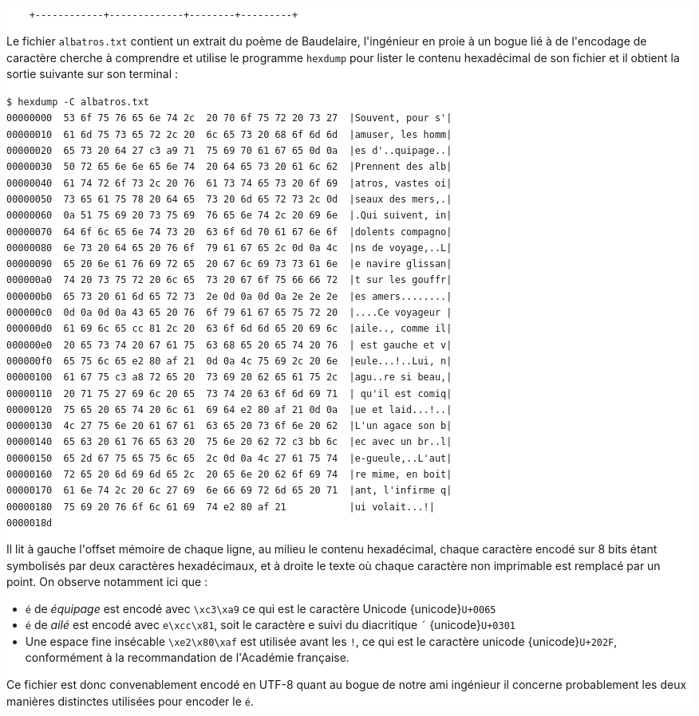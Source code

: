 ```{eval-rst}
    +------------+-------------+--------+---------+
```

```{index} albatros
```

Le fichier `albatros.txt` contient un extrait du poème de Baudelaire, l'ingénieur en proie à un bogue lié à de l'encodage de caractère cherche à comprendre et utilise le programme `hexdump`
pour lister le contenu hexadécimal de son fichier et il obtient la sortie suivante sur son terminal :

```text
$ hexdump -C albatros.txt
00000000  53 6f 75 76 65 6e 74 2c  20 70 6f 75 72 20 73 27  |Souvent, pour s'|
00000010  61 6d 75 73 65 72 2c 20  6c 65 73 20 68 6f 6d 6d  |amuser, les homm|
00000020  65 73 20 64 27 c3 a9 71  75 69 70 61 67 65 0d 0a  |es d'..quipage..|
00000030  50 72 65 6e 6e 65 6e 74  20 64 65 73 20 61 6c 62  |Prennent des alb|
00000040  61 74 72 6f 73 2c 20 76  61 73 74 65 73 20 6f 69  |atros, vastes oi|
00000050  73 65 61 75 78 20 64 65  73 20 6d 65 72 73 2c 0d  |seaux des mers,.|
00000060  0a 51 75 69 20 73 75 69  76 65 6e 74 2c 20 69 6e  |.Qui suivent, in|
00000070  64 6f 6c 65 6e 74 73 20  63 6f 6d 70 61 67 6e 6f  |dolents compagno|
00000080  6e 73 20 64 65 20 76 6f  79 61 67 65 2c 0d 0a 4c  |ns de voyage,..L|
00000090  65 20 6e 61 76 69 72 65  20 67 6c 69 73 73 61 6e  |e navire glissan|
000000a0  74 20 73 75 72 20 6c 65  73 20 67 6f 75 66 66 72  |t sur les gouffr|
000000b0  65 73 20 61 6d 65 72 73  2e 0d 0a 0d 0a 2e 2e 2e  |es amers........|
000000c0  0d 0a 0d 0a 43 65 20 76  6f 79 61 67 65 75 72 20  |....Ce voyageur |
000000d0  61 69 6c 65 cc 81 2c 20  63 6f 6d 6d 65 20 69 6c  |aile.., comme il|
000000e0  20 65 73 74 20 67 61 75  63 68 65 20 65 74 20 76  | est gauche et v|
000000f0  65 75 6c 65 e2 80 af 21  0d 0a 4c 75 69 2c 20 6e  |eule...!..Lui, n|
00000100  61 67 75 c3 a8 72 65 20  73 69 20 62 65 61 75 2c  |agu..re si beau,|
00000110  20 71 75 27 69 6c 20 65  73 74 20 63 6f 6d 69 71  | qu'il est comiq|
00000120  75 65 20 65 74 20 6c 61  69 64 e2 80 af 21 0d 0a  |ue et laid...!..|
00000130  4c 27 75 6e 20 61 67 61  63 65 20 73 6f 6e 20 62  |L'un agace son b|
00000140  65 63 20 61 76 65 63 20  75 6e 20 62 72 c3 bb 6c  |ec avec un br..l|
00000150  65 2d 67 75 65 75 6c 65  2c 0d 0a 4c 27 61 75 74  |e-gueule,..L'aut|
00000160  72 65 20 6d 69 6d 65 2c  20 65 6e 20 62 6f 69 74  |re mime, en boit|
00000170  61 6e 74 2c 20 6c 27 69  6e 66 69 72 6d 65 20 71  |ant, l'infirme q|
00000180  75 69 20 76 6f 6c 61 69  74 e2 80 af 21           |ui volait...!|
0000018d
```

Il lit à gauche l'offset mémoire de chaque ligne, au milieu le contenu hexadécimal, chaque caractère encodé sur 8 bits étant symbolisés par deux caractères hexadécimaux, et à droite le texte où chaque caractère non imprimable est remplacé par un point. On observe notamment ici que :

- `é` de *équipage* est encodé avec `\xc3\xa9` ce qui est le caractère Unicode {unicode}`U+0065`
- `é` de *ailé* est encodé avec `e\xcc\x81`, soit le caractère e suivi du diacritique `´` {unicode}`U+0301`
- Une espace fine insécable `\xe2\x80\xaf` est utilisée avant les `!`, ce qui est le caractère unicode {unicode}`U+202F`, conformément à la recommandation de l'Académie française.

Ce fichier est donc convenablement encodé en UTF-8 quant au bogue de notre ami ingénieur il concerne probablement les deux manières distinctes utilisées pour encoder le `é`.
